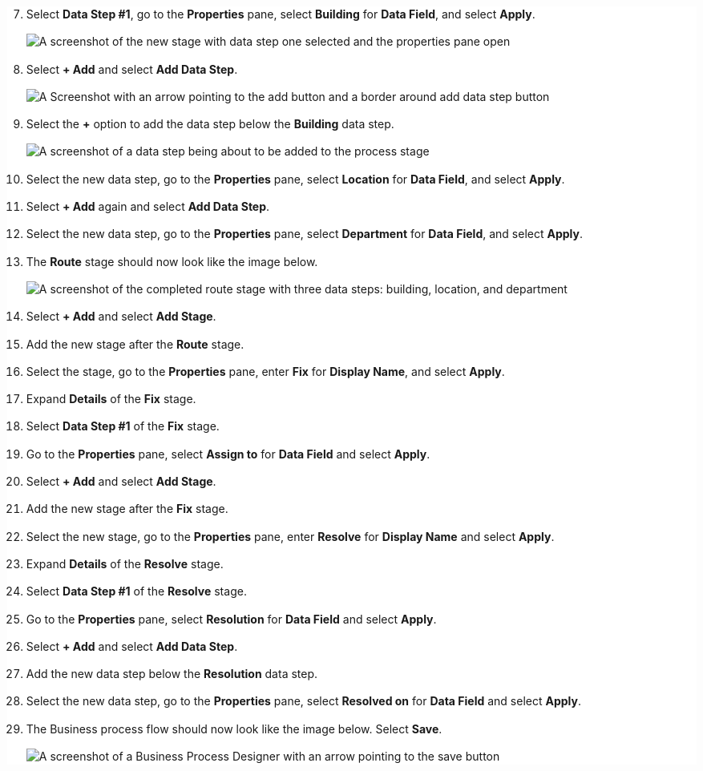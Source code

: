 7.  Select **Data Step \#1**, go to the **Properties** pane, select **Building** for **Data Field**, and select **Apply**.

    ![A screenshot of the new stage with data step one selected and the properties pane open](https://microsoftlearning.github.io/PL-100-Microsoft-Power-Platform-App-Maker/Instructions/Labs/02-2/media/image6.png)

8.  Select **+ Add** and select **Add Data Step**.

    ![A Screenshot with an arrow pointing to the add button and a border around add data step button](https://microsoftlearning.github.io/PL-100-Microsoft-Power-Platform-App-Maker/Instructions/Labs/02-2/media/image7.png)

9.  Select the **+** option to add the data step below the **Building** data step.

    ![A screenshot of a data step being about to be added to the process stage](https://microsoftlearning.github.io/PL-100-Microsoft-Power-Platform-App-Maker/Instructions/Labs/02-2/media/image27.png)

10. Select the new data step, go to the **Properties** pane, select **Location** for **Data Field**, and select **Apply**.

11. Select **+ Add** again and select **Add Data Step**.

12. Select the new data step, go to the **Properties** pane, select **Department** for **Data Field**, and select **Apply**.

13. The **Route** stage should now look like the image below.

    ![A screenshot of the completed route stage with three data steps: building, location, and department](https://microsoftlearning.github.io/PL-100-Microsoft-Power-Platform-App-Maker/Instructions/Labs/02-2/media/image8.png)

14. Select **+ Add** and select **Add Stage**.

15. Add the new stage after the **Route** stage.

16. Select the stage, go to the **Properties** pane, enter **Fix** for **Display Name**, and select **Apply**.

17. Expand **Details** of the **Fix** stage.

18. Select **Data Step \#1** of the **Fix** stage.

19. Go to the **Properties** pane, select **Assign to** for **Data Field** and select **Apply**.

20. Select **+ Add** and select **Add Stage**.

21. Add the new stage after the **Fix** stage.

22. Select the new stage, go to the **Properties** pane, enter **Resolve** for **Display Name** and select **Apply**.

23. Expand **Details** of the **Resolve** stage.

24. Select **Data Step \#1** of the **Resolve** stage.

25. Go to the **Properties** pane, select **Resolution** for **Data Field** and select **Apply**.

26. Select **+ Add** and select **Add Data Step**.

27. Add the new data step below the **Resolution** data step.

28. Select the new data step, go to the **Properties** pane, select **Resolved on** for **Data Field** and select **Apply**.

29. The Business process flow should now look like the image below. Select **Save**.

    ![A screenshot of a Business Process Designer with an arrow pointing to the save button](https://microsoftlearning.github.io/PL-100-Microsoft-Power-Platform-App-Maker/Instructions/Labs/02-2/media/image9.png)
